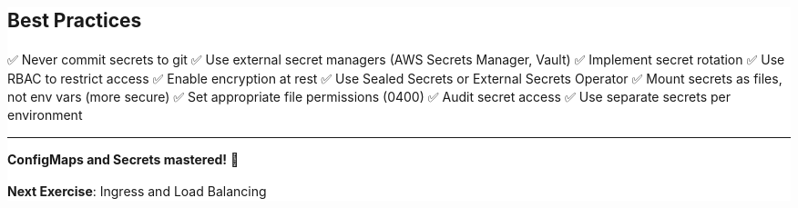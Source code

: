 
## Best Practices

✅ Never commit secrets to git
✅ Use external secret managers (AWS Secrets Manager, Vault)
✅ Implement secret rotation
✅ Use RBAC to restrict access
✅ Enable encryption at rest
✅ Use Sealed Secrets or External Secrets Operator
✅ Mount secrets as files, not env vars (more secure)
✅ Set appropriate file permissions (0400)
✅ Audit secret access
✅ Use separate secrets per environment

---

**ConfigMaps and Secrets mastered!** 🔐

**Next Exercise**: Ingress and Load Balancing
